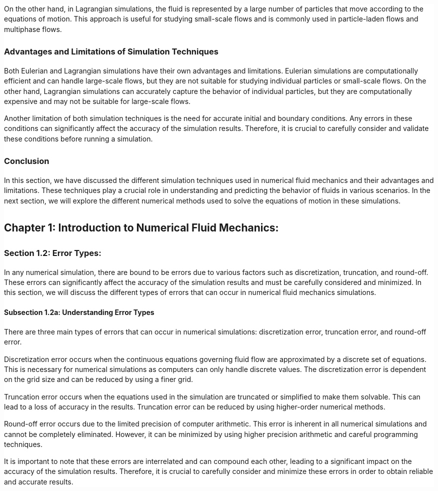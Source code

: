 On the other hand, in Lagrangian simulations, the fluid is represented by a large number of particles that move according to the equations of motion. This approach is useful for studying small-scale flows and is commonly used in particle-laden flows and multiphase flows.

### Advantages and Limitations of Simulation Techniques

Both Eulerian and Lagrangian simulations have their own advantages and limitations. Eulerian simulations are computationally efficient and can handle large-scale flows, but they are not suitable for studying individual particles or small-scale flows. On the other hand, Lagrangian simulations can accurately capture the behavior of individual particles, but they are computationally expensive and may not be suitable for large-scale flows.

Another limitation of both simulation techniques is the need for accurate initial and boundary conditions. Any errors in these conditions can significantly affect the accuracy of the simulation results. Therefore, it is crucial to carefully consider and validate these conditions before running a simulation.

### Conclusion

In this section, we have discussed the different simulation techniques used in numerical fluid mechanics and their advantages and limitations. These techniques play a crucial role in understanding and predicting the behavior of fluids in various scenarios. In the next section, we will explore the different numerical methods used to solve the equations of motion in these simulations.


## Chapter 1: Introduction to Numerical Fluid Mechanics:

### Section 1.2: Error Types:

In any numerical simulation, there are bound to be errors due to various factors such as discretization, truncation, and round-off. These errors can significantly affect the accuracy of the simulation results and must be carefully considered and minimized. In this section, we will discuss the different types of errors that can occur in numerical fluid mechanics simulations.

#### Subsection 1.2a: Understanding Error Types

There are three main types of errors that can occur in numerical simulations: discretization error, truncation error, and round-off error.

Discretization error occurs when the continuous equations governing fluid flow are approximated by a discrete set of equations. This is necessary for numerical simulations as computers can only handle discrete values. The discretization error is dependent on the grid size and can be reduced by using a finer grid.

Truncation error occurs when the equations used in the simulation are truncated or simplified to make them solvable. This can lead to a loss of accuracy in the results. Truncation error can be reduced by using higher-order numerical methods.

Round-off error occurs due to the limited precision of computer arithmetic. This error is inherent in all numerical simulations and cannot be completely eliminated. However, it can be minimized by using higher precision arithmetic and careful programming techniques.

It is important to note that these errors are interrelated and can compound each other, leading to a significant impact on the accuracy of the simulation results. Therefore, it is crucial to carefully consider and minimize these errors in order to obtain reliable and accurate results.
